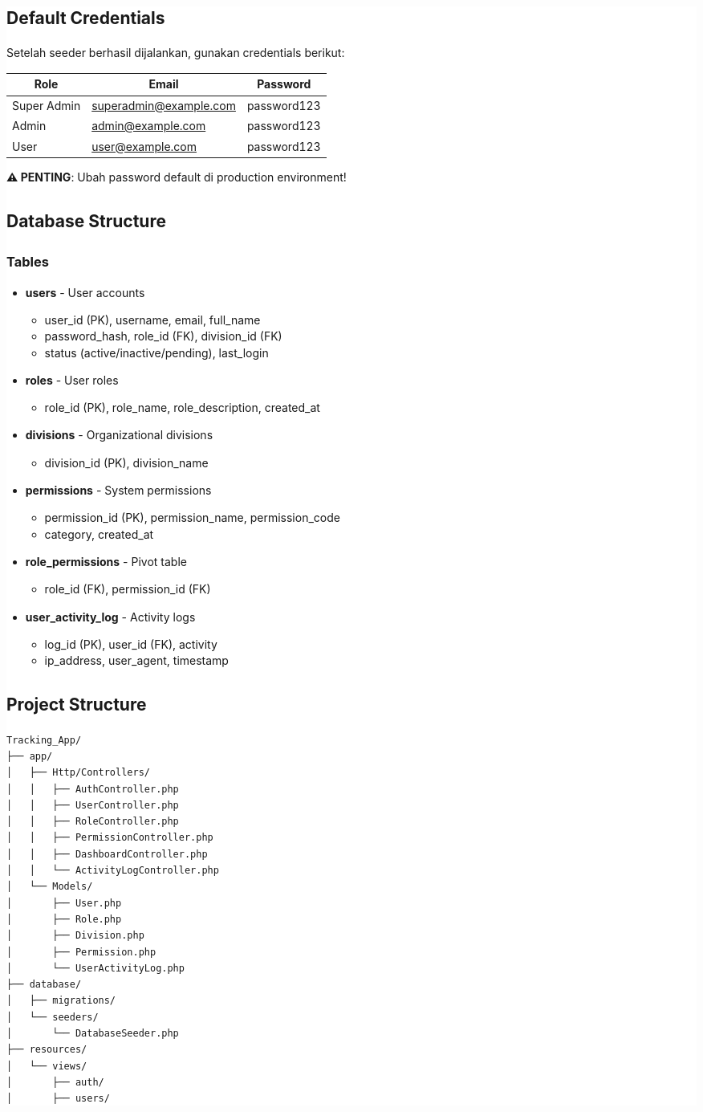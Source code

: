 ## Default Credentials

Setelah seeder berhasil dijalankan, gunakan credentials berikut:

| Role | Email | Password |
|------|-------|----------|
| Super Admin | superadmin@example.com | password123 |
| Admin | admin@example.com | password123 |
| User | user@example.com | password123 |

**⚠️ PENTING**: Ubah password default di production environment!

## Database Structure

### Tables
- **users** - User accounts
  - user_id (PK), username, email, full_name
  - password_hash, role_id (FK), division_id (FK)
  - status (active/inactive/pending), last_login
  
- **roles** - User roles
  - role_id (PK), role_name, role_description, created_at
  
- **divisions** - Organizational divisions
  - division_id (PK), division_name
  
- **permissions** - System permissions
  - permission_id (PK), permission_name, permission_code
  - category, created_at
  
- **role_permissions** - Pivot table
  - role_id (FK), permission_id (FK)
  
- **user_activity_log** - Activity logs
  - log_id (PK), user_id (FK), activity
  - ip_address, user_agent, timestamp

## Project Structure

```
Tracking_App/
├── app/
│   ├── Http/Controllers/
│   │   ├── AuthController.php
│   │   ├── UserController.php
│   │   ├── RoleController.php
│   │   ├── PermissionController.php
│   │   ├── DashboardController.php
│   │   └── ActivityLogController.php
│   └── Models/
│       ├── User.php
│       ├── Role.php
│       ├── Division.php
│       ├── Permission.php
│       └── UserActivityLog.php
├── database/
│   ├── migrations/
│   └── seeders/
│       └── DatabaseSeeder.php
├── resources/
│   └── views/
│       ├── auth/
│       ├── users/
```